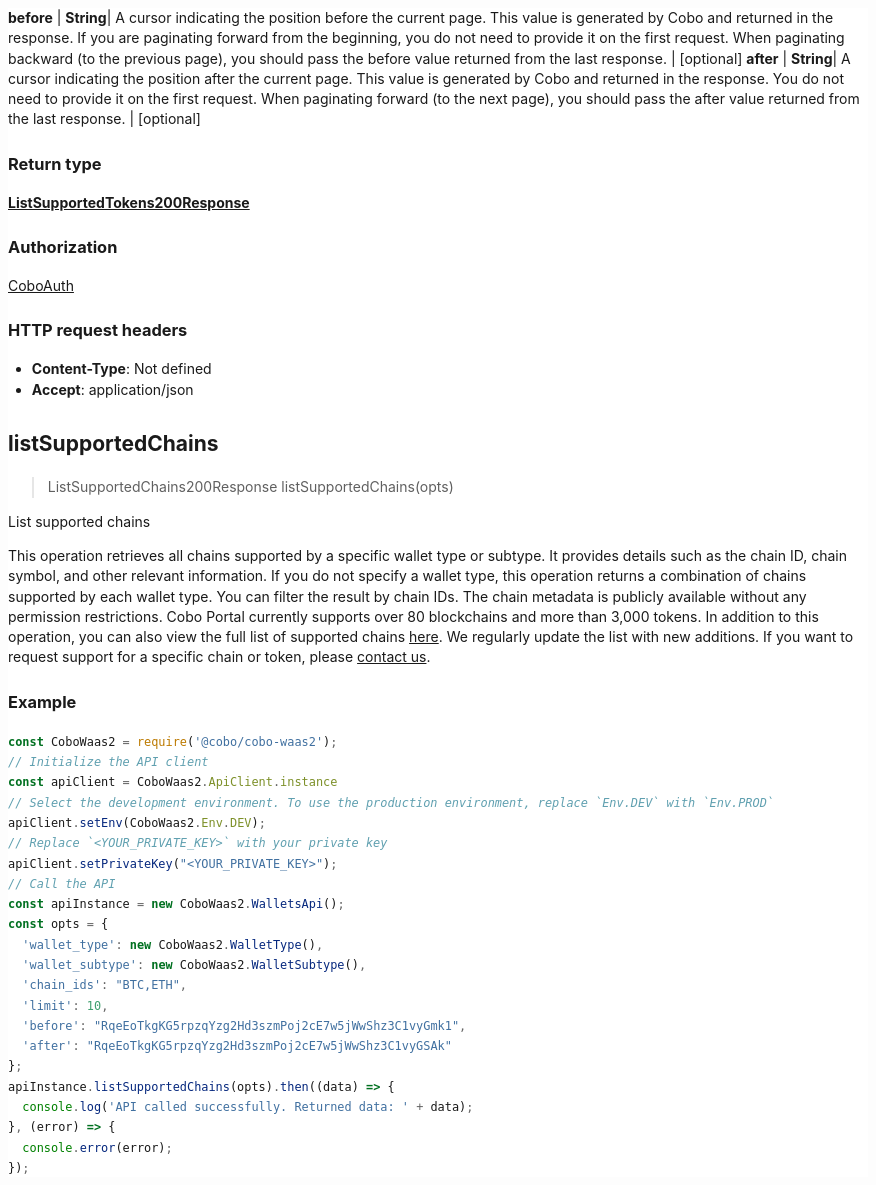  **before** | **String**| A cursor indicating the position before the current page. This value is generated by Cobo and returned in the response. If you are paginating forward from the beginning, you do not need to provide it on the first request. When paginating backward (to the previous page), you should pass the before value returned from the last response.  | [optional] 
 **after** | **String**| A cursor indicating the position after the current page. This value is generated by Cobo and returned in the response. You do not need to provide it on the first request. When paginating forward (to the next page), you should pass the after value returned from the last response.  | [optional] 

### Return type

[**ListSupportedTokens200Response**](ListSupportedTokens200Response.md)

### Authorization

[CoboAuth](../README.md#CoboAuth)

### HTTP request headers

- **Content-Type**: Not defined
- **Accept**: application/json


## listSupportedChains

> ListSupportedChains200Response listSupportedChains(opts)

List supported chains

This operation retrieves all chains supported by a specific wallet type or subtype.   It provides details such as the chain ID, chain symbol, and other relevant information. If you do not specify a wallet type, this operation returns a combination of chains supported by each wallet type. You can filter the result by chain IDs. The chain metadata is publicly available without any permission restrictions.  Cobo Portal currently supports over 80 blockchains and more than 3,000 tokens. In addition to this operation, you can also view the full list of supported chains [here](https://www.cobo.com/chains). We regularly update the list with new additions. If you want to request support for a specific chain or token, please [contact us](https://www.cobo.com/contact). 

### Example

```javascript
const CoboWaas2 = require('@cobo/cobo-waas2');
// Initialize the API client
const apiClient = CoboWaas2.ApiClient.instance
// Select the development environment. To use the production environment, replace `Env.DEV` with `Env.PROD`
apiClient.setEnv(CoboWaas2.Env.DEV);
// Replace `<YOUR_PRIVATE_KEY>` with your private key
apiClient.setPrivateKey("<YOUR_PRIVATE_KEY>");
// Call the API
const apiInstance = new CoboWaas2.WalletsApi();
const opts = {
  'wallet_type': new CoboWaas2.WalletType(),
  'wallet_subtype': new CoboWaas2.WalletSubtype(),
  'chain_ids': "BTC,ETH",
  'limit': 10,
  'before': "RqeEoTkgKG5rpzqYzg2Hd3szmPoj2cE7w5jWwShz3C1vyGmk1",
  'after': "RqeEoTkgKG5rpzqYzg2Hd3szmPoj2cE7w5jWwShz3C1vyGSAk"
};
apiInstance.listSupportedChains(opts).then((data) => {
  console.log('API called successfully. Returned data: ' + data);
}, (error) => {
  console.error(error);
});

```